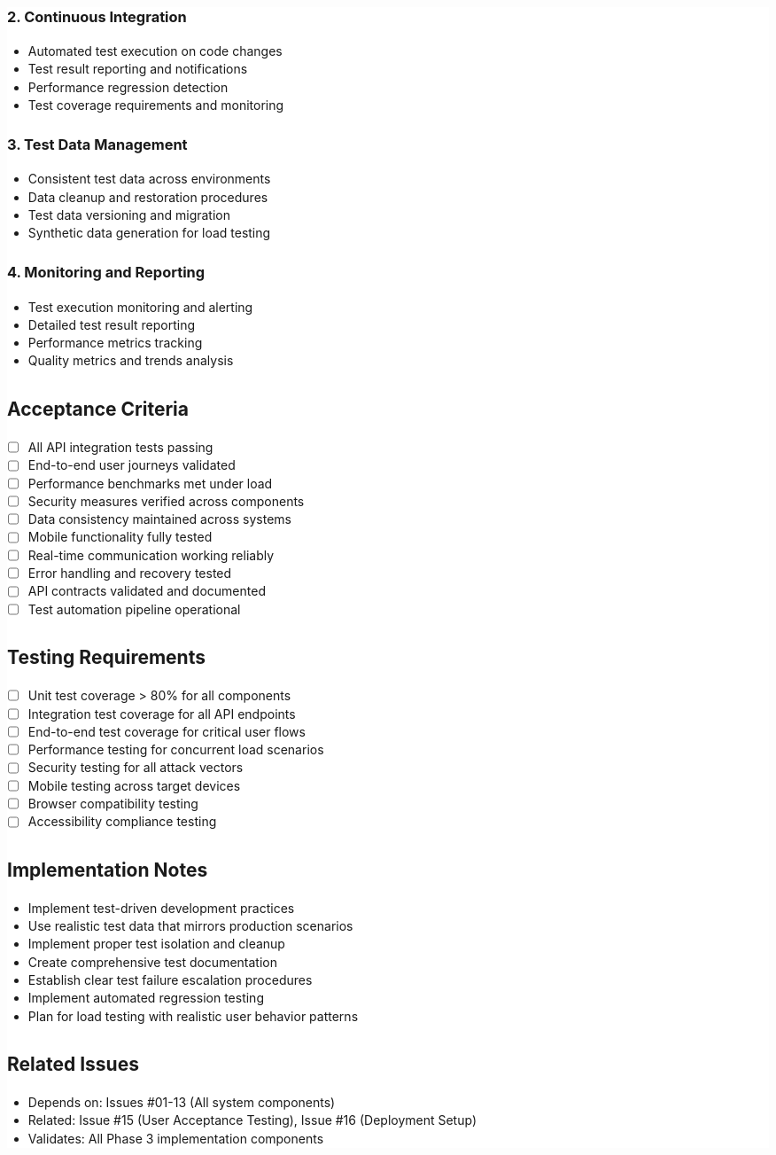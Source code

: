 ### 2. Continuous Integration
- Automated test execution on code changes
- Test result reporting and notifications
- Performance regression detection
- Test coverage requirements and monitoring

### 3. Test Data Management
- Consistent test data across environments
- Data cleanup and restoration procedures
- Test data versioning and migration
- Synthetic data generation for load testing

### 4. Monitoring and Reporting
- Test execution monitoring and alerting
- Detailed test result reporting
- Performance metrics tracking
- Quality metrics and trends analysis

## Acceptance Criteria

- [ ] All API integration tests passing
- [ ] End-to-end user journeys validated
- [ ] Performance benchmarks met under load
- [ ] Security measures verified across components
- [ ] Data consistency maintained across systems
- [ ] Mobile functionality fully tested
- [ ] Real-time communication working reliably
- [ ] Error handling and recovery tested
- [ ] API contracts validated and documented
- [ ] Test automation pipeline operational

## Testing Requirements

- [ ] Unit test coverage > 80% for all components
- [ ] Integration test coverage for all API endpoints
- [ ] End-to-end test coverage for critical user flows
- [ ] Performance testing for concurrent load scenarios
- [ ] Security testing for all attack vectors
- [ ] Mobile testing across target devices
- [ ] Browser compatibility testing
- [ ] Accessibility compliance testing

## Implementation Notes

- Implement test-driven development practices
- Use realistic test data that mirrors production scenarios
- Implement proper test isolation and cleanup
- Create comprehensive test documentation
- Establish clear test failure escalation procedures
- Implement automated regression testing
- Plan for load testing with realistic user behavior patterns

## Related Issues
- Depends on: Issues #01-13 (All system components)
- Related: Issue #15 (User Acceptance Testing), Issue #16 (Deployment Setup)
- Validates: All Phase 3 implementation components
